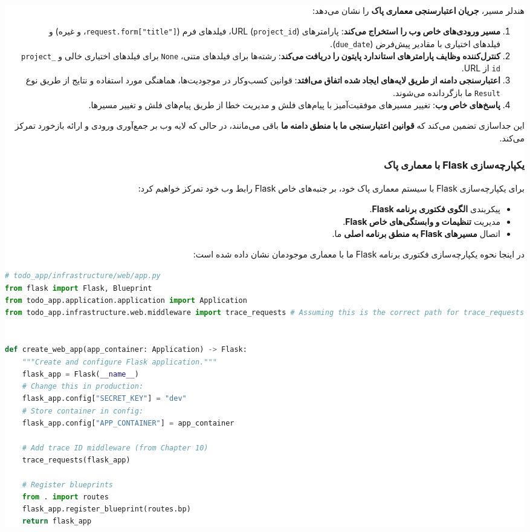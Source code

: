 <div dir="rtl" style="text-align: right;">

هندلر مسیر، **جریان اعتبارسنجی معماری پاک** را نشان می‌دهد:
1.  **مسیر ورودی‌های خاص وب را استخراج می‌کند**: پارامترهای URL (`project_id`)، فیلدهای فرم (`request.form["title"]`، و غیره) و فیلدهای اختیاری با مقادیر پیش‌فرض (`due_date`).
2.  **کنترل‌کننده وظایف پارامترهای استاندارد پایتون را دریافت می‌کند**: رشته‌ها برای فیلدهای متنی، `None` برای فیلدهای اختیاری خالی و `project_id` از URL.
3.  **اعتبارسنجی دامنه از طریق لایه‌های ایجاد شده اتفاق می‌افتد**: قوانین کسب‌وکار در موجودیت‌ها، هماهنگی مورد استفاده و نتایج از طریق نوع `Result` ما بازگردانده می‌شوند.
4.  **پاسخ‌های خاص وب**: تغییر مسیرهای موفقیت‌آمیز با پیام‌های فلش و مدیریت خطا از طریق پیام‌های فلش و تغییر مسیرها.

این جداسازی تضمین می‌کند که **قوانین اعتبارسنجی ما با منطق دامنه ما** باقی می‌مانند، در حالی که لایه وب بر جمع‌آوری ورودی و ارائه بازخورد تمرکز می‌کند.

</div>

### <div dir="rtl" style="text-align: right;"> یکپارچه‌سازی Flask با معماری پاک </div>

<div dir="rtl" style="text-align: right;">

برای یکپارچه‌سازی Flask با سیستم معماری پاک خود، بر جنبه‌های خاص Flask رابط وب خود تمرکز خواهیم کرد:
*   پیکربندی **الگوی فکتوری برنامه Flask**.
*   مدیریت **تنظیمات و وابستگی‌های خاص Flask**.
*   اتصال **مسیرهای Flask به منطق برنامه اصلی** ما.

در اینجا نحوه یکپارچه‌سازی فکتوری برنامه Flask ما با معماری موجودمان نشان داده شده است:

</div>

```python
# todo_app/infrastructure/web/app.py
from flask import Flask, Blueprint
from todo_app.application.application import Application
from todo_app.infrastructure.web.middleware import trace_requests # Assuming this is the correct path for trace_requests


def create_web_app(app_container: Application) -> Flask:
    """Create and configure Flask application."""
    flask_app = Flask(__name__)
    # Change this in production:
    flask_app.config["SECRET_KEY"] = "dev"
    # Store container in config:
    flask_app.config["APP_CONTAINER"] = app_container

    # Add trace ID middleware (from Chapter 10)
    trace_requests(flask_app)

    # Register blueprints
    from . import routes
    flask_app.register_blueprint(routes.bp)
    return flask_app

```
